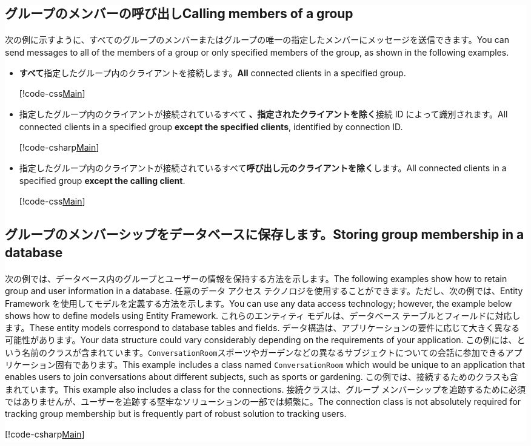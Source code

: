 ## <a name="calling-members-of-a-group"></a><span data-ttu-id="65c7b-139">グループのメンバーの呼び出し</span><span class="sxs-lookup"><span data-stu-id="65c7b-139">Calling members of a group</span></span>

<span data-ttu-id="65c7b-140">次の例に示すように、すべてのグループのメンバーまたはグループの唯一の指定したメンバーにメッセージを送信できます。</span><span class="sxs-lookup"><span data-stu-id="65c7b-140">You can send messages to all of the members of a group or only specified members of the group, as shown in the following examples.</span></span>

- <span data-ttu-id="65c7b-141">**すべて**指定したグループ内のクライアントを接続します。</span><span class="sxs-lookup"><span data-stu-id="65c7b-141">**All** connected clients in a specified group.</span></span> 

    [!code-css[Main](working-with-groups/samples/sample4.css)]
- <span data-ttu-id="65c7b-142">指定したグループ内のクライアントが接続されているすべて **、指定されたクライアントを除く**接続 ID によって識別されます。</span><span class="sxs-lookup"><span data-stu-id="65c7b-142">All connected clients in a specified group **except the specified clients**, identified by connection ID.</span></span> 

    [!code-csharp[Main](working-with-groups/samples/sample5.cs)]
- <span data-ttu-id="65c7b-143">指定したグループ内のクライアントが接続されているすべて**呼び出し元のクライアントを除く**します。</span><span class="sxs-lookup"><span data-stu-id="65c7b-143">All connected clients in a specified group **except the calling client**.</span></span> 

    [!code-css[Main](working-with-groups/samples/sample6.css)]

<a id="storedatabase"></a>

## <a name="storing-group-membership-in-a-database"></a><span data-ttu-id="65c7b-144">グループのメンバーシップをデータベースに保存します。</span><span class="sxs-lookup"><span data-stu-id="65c7b-144">Storing group membership in a database</span></span>

<span data-ttu-id="65c7b-145">次の例では、データベース内のグループとユーザーの情報を保持する方法を示します。</span><span class="sxs-lookup"><span data-stu-id="65c7b-145">The following examples show how to retain group and user information in a database.</span></span> <span data-ttu-id="65c7b-146">任意のデータ アクセス テクノロジを使用することができます。ただし、次の例では、Entity Framework を使用してモデルを定義する方法を示します。</span><span class="sxs-lookup"><span data-stu-id="65c7b-146">You can use any data access technology; however, the example below shows how to define models using Entity Framework.</span></span> <span data-ttu-id="65c7b-147">これらのエンティティ モデルは、データベース テーブルとフィールドに対応します。</span><span class="sxs-lookup"><span data-stu-id="65c7b-147">These entity models correspond to database tables and fields.</span></span> <span data-ttu-id="65c7b-148">データ構造は、アプリケーションの要件に応じて大きく異なる可能性があります。</span><span class="sxs-lookup"><span data-stu-id="65c7b-148">Your data structure could vary considerably depending on the requirements of your application.</span></span> <span data-ttu-id="65c7b-149">この例には、という名前のクラスが含まれています。`ConversationRoom`スポーツやガーデンなどの異なるサブジェクトについての会話に参加できるアプリケーション固有であります。</span><span class="sxs-lookup"><span data-stu-id="65c7b-149">This example includes a class named `ConversationRoom` which would be unique to an application that enables users to join conversations about different subjects, such as sports or gardening.</span></span> <span data-ttu-id="65c7b-150">この例では、接続するためのクラスも含まれています。</span><span class="sxs-lookup"><span data-stu-id="65c7b-150">This example also includes a class for the connections.</span></span> <span data-ttu-id="65c7b-151">接続クラスは、グループ メンバーシップを追跡するために必須ではありませんが、ユーザーを追跡する堅牢なソリューションの一部では頻繁に。</span><span class="sxs-lookup"><span data-stu-id="65c7b-151">The connection class is not absolutely required for tracking group membership but is frequently part of robust solution to tracking users.</span></span>

[!code-csharp[Main](working-with-groups/samples/sample7.cs)]
